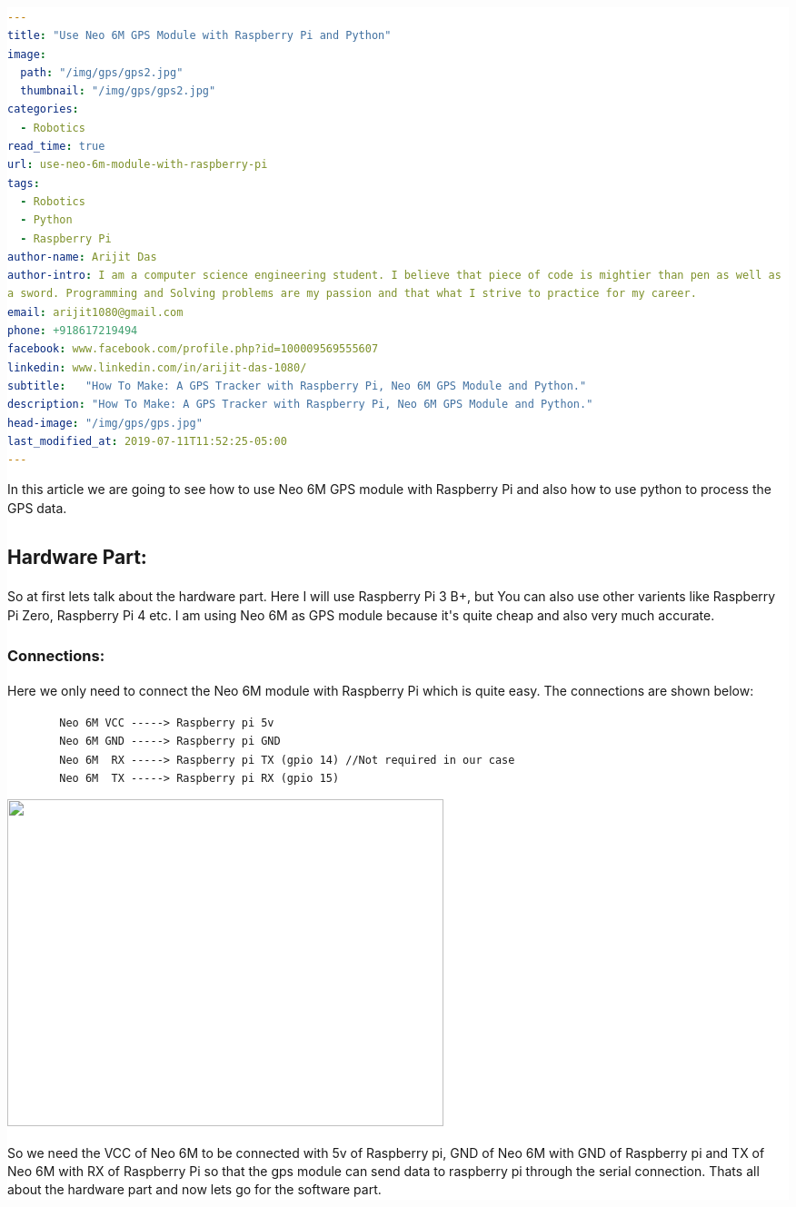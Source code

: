 ```yaml
---
title: "Use Neo 6M GPS Module with Raspberry Pi and Python"
image: 
  path: "/img/gps/gps2.jpg"
  thumbnail: "/img/gps/gps2.jpg"
categories:
  - Robotics
read_time: true
url: use-neo-6m-module-with-raspberry-pi
tags:
  - Robotics
  - Python
  - Raspberry Pi
author-name: Arijit Das
author-intro: I am a computer science engineering student. I believe that piece of code is mightier than pen as well as a sword. Programming and Solving problems are my passion and that what I strive to practice for my career. 
email: arijit1080@gmail.com
phone: +918617219494
facebook: www.facebook.com/profile.php?id=100009569555607
linkedin: www.linkedin.com/in/arijit-das-1080/
subtitle:   "How To Make: A GPS Tracker with Raspberry Pi, Neo 6M GPS Module and Python."
description: "How To Make: A GPS Tracker with Raspberry Pi, Neo 6M GPS Module and Python."
head-image: "/img/gps/gps.jpg"
last_modified_at: 2019-07-11T11:52:25-05:00
---
```


In this article we are going to see how to use Neo 6M GPS module with Raspberry Pi and also how to use python to process the GPS data.

## Hardware Part:
So at first lets talk about the hardware part. Here I will use Raspberry Pi 3 B+, but You can also use other varients like Raspberry Pi Zero, Raspberry Pi 4 etc. I am using Neo 6M as GPS module because it's quite cheap and also very much accurate.
### Connections:
Here we only need to connect the Neo 6M module with Raspberry Pi which is quite easy. The connections are shown below:
```
		Neo 6M VCC -----> Raspberry pi 5v
		Neo 6M GND -----> Raspberry pi GND
		Neo 6M  RX -----> Raspberry pi TX (gpio 14) //Not required in our case
		Neo 6M  TX -----> Raspberry pi RX (gpio 15)
```
<img src="{{ site.url }}{{ site.baseurl }}/img/gps/neo.png" class="align-center" alt="" width="480" height="360" >

So we need the VCC of Neo 6M to be connected with 5v of Raspberry pi, GND of Neo 6M with GND of Raspberry pi and TX of Neo 6M with RX of Raspberry Pi so that the gps module can send data to raspberry pi through the serial connection.
Thats all about the hardware part and now lets go for the software part.
